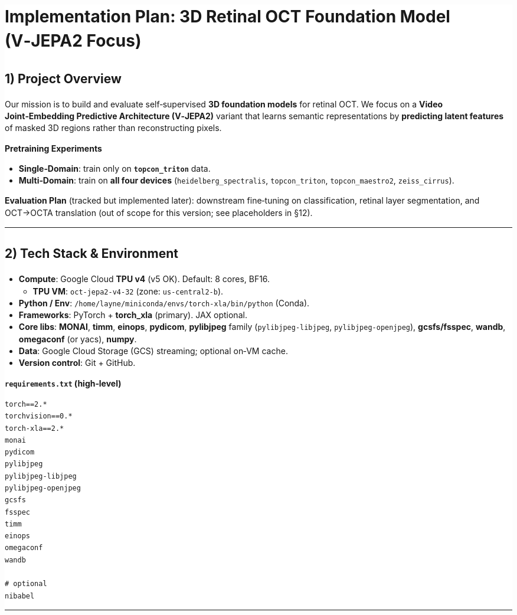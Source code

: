 # Implementation Plan: 3D Retinal OCT Foundation Model (V‑JEPA2 Focus)

## 1) Project Overview
Our mission is to build and evaluate self‑supervised **3D foundation models** for retinal OCT. We focus on a **Video Joint‑Embedding Predictive Architecture (V‑JEPA2)** variant that learns semantic representations by **predicting latent features** of masked 3D regions rather than reconstructing pixels.

**Pretraining Experiments**
- **Single‑Domain**: train only on **`topcon_triton`** data.
- **Multi‑Domain**: train on **all four devices** (`heidelberg_spectralis`, `topcon_triton`, `topcon_maestro2`, `zeiss_cirrus`).

**Evaluation Plan** (tracked but implemented later): downstream fine‑tuning on classification, retinal layer segmentation, and OCT→OCTA translation (out of scope for this version; see placeholders in §12).

---

## 2) Tech Stack & Environment
- **Compute**: Google Cloud **TPU v4** (v5 OK). Default: 8 cores, BF16.
  - **TPU VM**: `oct-jepa2-v4-32` (zone: `us-central2-b`).
- **Python / Env**: `/home/layne/miniconda/envs/torch-xla/bin/python` (Conda).  
- **Frameworks**: PyTorch + **torch_xla** (primary). JAX optional.
- **Core libs**: **MONAI**, **timm**, **einops**, **pydicom**, **pylibjpeg** family (`pylibjpeg-libjpeg`, `pylibjpeg-openjpeg`), **gcsfs/fsspec**, **wandb**, **omegaconf** (or yacs), **numpy**.
- **Data**: Google Cloud Storage (GCS) streaming; optional on‑VM cache.
- **Version control**: Git + GitHub.

**`requirements.txt` (high‑level)**
```
torch==2.*
torchvision==0.*
torch-xla==2.*
monai
pydicom
pylibjpeg
pylibjpeg-libjpeg
pylibjpeg-openjpeg
gcsfs
fsspec
timm
einops
omegaconf
wandb

# optional
nibabel
```

---